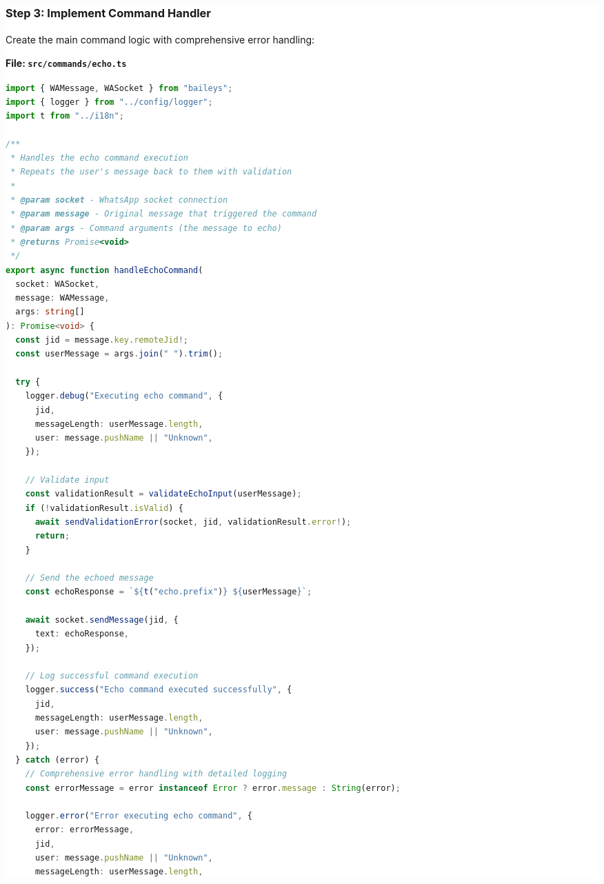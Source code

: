 ### Step 3: Implement Command Handler

Create the main command logic with comprehensive error handling:

**File: `src/commands/echo.ts`**

```typescript
import { WAMessage, WASocket } from "baileys";
import { logger } from "../config/logger";
import t from "../i18n";

/**
 * Handles the echo command execution
 * Repeats the user's message back to them with validation
 *
 * @param socket - WhatsApp socket connection
 * @param message - Original message that triggered the command
 * @param args - Command arguments (the message to echo)
 * @returns Promise<void>
 */
export async function handleEchoCommand(
  socket: WASocket,
  message: WAMessage,
  args: string[]
): Promise<void> {
  const jid = message.key.remoteJid!;
  const userMessage = args.join(" ").trim();

  try {
    logger.debug("Executing echo command", {
      jid,
      messageLength: userMessage.length,
      user: message.pushName || "Unknown",
    });

    // Validate input
    const validationResult = validateEchoInput(userMessage);
    if (!validationResult.isValid) {
      await sendValidationError(socket, jid, validationResult.error!);
      return;
    }

    // Send the echoed message
    const echoResponse = `${t("echo.prefix")} ${userMessage}`;

    await socket.sendMessage(jid, {
      text: echoResponse,
    });

    // Log successful command execution
    logger.success("Echo command executed successfully", {
      jid,
      messageLength: userMessage.length,
      user: message.pushName || "Unknown",
    });
  } catch (error) {
    // Comprehensive error handling with detailed logging
    const errorMessage = error instanceof Error ? error.message : String(error);

    logger.error("Error executing echo command", {
      error: errorMessage,
      jid,
      user: message.pushName || "Unknown",
      messageLength: userMessage.length,
```